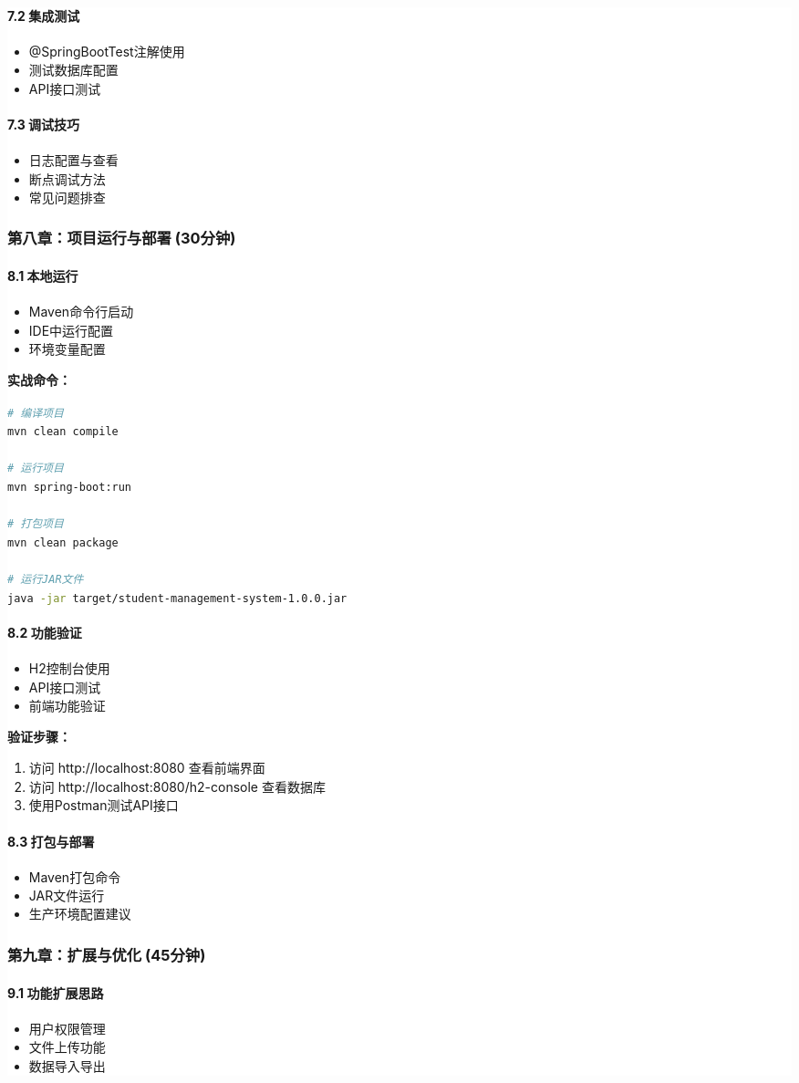 #### 7.2 集成测试
- @SpringBootTest注解使用
- 测试数据库配置
- API接口测试

#### 7.3 调试技巧
- 日志配置与查看
- 断点调试方法
- 常见问题排查

### 第八章：项目运行与部署 (30分钟)
#### 8.1 本地运行
- Maven命令行启动
- IDE中运行配置
- 环境变量配置

**实战命令：**
```bash
# 编译项目
mvn clean compile

# 运行项目
mvn spring-boot:run

# 打包项目
mvn clean package

# 运行JAR文件
java -jar target/student-management-system-1.0.0.jar
```

#### 8.2 功能验证
- H2控制台使用
- API接口测试
- 前端功能验证

**验证步骤：**
1. 访问 http://localhost:8080 查看前端界面
2. 访问 http://localhost:8080/h2-console 查看数据库
3. 使用Postman测试API接口

#### 8.3 打包与部署
- Maven打包命令
- JAR文件运行
- 生产环境配置建议

### 第九章：扩展与优化 (45分钟)
#### 9.1 功能扩展思路
- 用户权限管理
- 文件上传功能
- 数据导入导出
